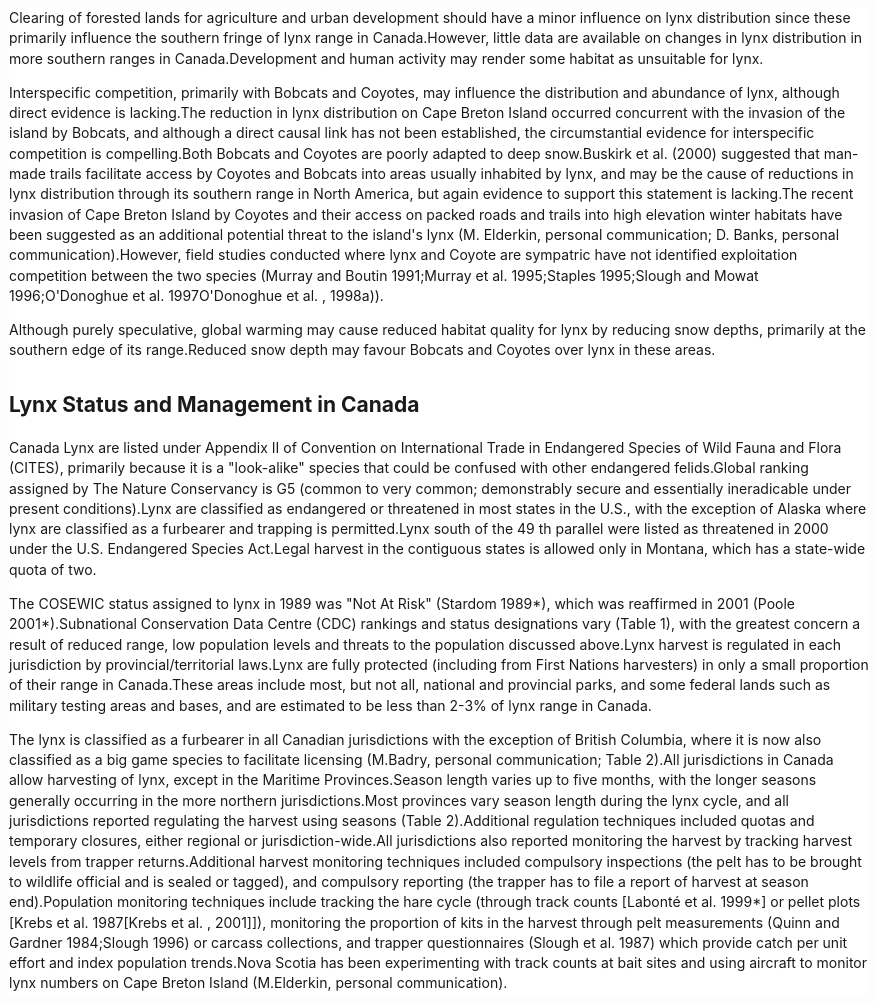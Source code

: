 Clearing of forested lands for agriculture and urban development should have a minor influence on lynx distribution since these primarily influence the southern fringe of lynx range in Canada.However, little data are available on changes in lynx distribution in more southern ranges in Canada.Development and human activity may render some habitat as unsuitable for lynx.

Interspecific competition, primarily with Bobcats and Coyotes, may influence the distribution and abundance of lynx, although direct evidence is lacking.The reduction in lynx distribution on Cape Breton Island occurred concurrent with the invasion of the island by Bobcats, and although a direct causal link has not been established, the circumstantial evidence for interspecific competition is compelling.Both Bobcats and Coyotes are poorly adapted to deep snow.Buskirk et al. (2000) suggested that man-made trails facilitate access by Coyotes and Bobcats into areas usually inhabited by lynx, and may be the cause of reductions in lynx distribution through its southern range in North America, but again evidence to support this statement is lacking.The recent invasion of Cape Breton Island by Coyotes and their access on packed roads and trails into high elevation winter habitats have been suggested as an additional potential threat to the island's lynx (M. Elderkin, personal communication; D. Banks, personal communication).However, field studies conducted where lynx and Coyote are sympatric have not identified exploitation competition between the two species (Murray and Boutin 1991;Murray et al. 1995;Staples 1995;Slough and Mowat 1996;O'Donoghue et al. 1997O'Donoghue et al. , 1998a)).

Although purely speculative, global warming may cause reduced habitat quality for lynx by reducing snow depths, primarily at the southern edge of its range.Reduced snow depth may favour Bobcats and Coyotes over lynx in these areas.


## Lynx Status and Management in Canada

Canada Lynx are listed under Appendix II of Convention on International Trade in Endangered Species of Wild Fauna and Flora (CITES), primarily because it is a "look-alike" species that could be confused with other endangered felids.Global ranking assigned by The Nature Conservancy is G5 (common to very common; demonstrably secure and essentially ineradicable under present conditions).Lynx are classified as endangered or threatened in most states in the U.S., with the exception of Alaska where lynx are classified as a furbearer and trapping is permitted.Lynx south of the 49 th parallel were listed as threatened in 2000 under the U.S. Endangered Species Act.Legal harvest in the contiguous states is allowed only in Montana, which has a state-wide quota of two.

The COSEWIC status assigned to lynx in 1989 was "Not At Risk" (Stardom 1989*), which was reaffirmed in 2001 (Poole 2001*).Subnational Conservation Data Centre (CDC) rankings and status designations vary (Table 1), with the greatest concern a result of reduced range, low population levels and threats to the population discussed above.Lynx harvest is regulated in each jurisdiction by provincial/territorial laws.Lynx are fully protected (including from First Nations harvesters) in only a small proportion of their range in Canada.These areas include most, but not all, national and provincial parks, and some federal lands such as military testing areas and bases, and are estimated to be less than 2-3% of lynx range in Canada.

The lynx is classified as a furbearer in all Canadian jurisdictions with the exception of British Columbia, where it is now also classified as a big game species to facilitate licensing (M.Badry, personal communication; Table 2).All jurisdictions in Canada allow harvesting of lynx, except in the Maritime Provinces.Season length varies up to five months, with the longer seasons generally occurring in the more northern jurisdictions.Most provinces vary season length during the lynx cycle, and all jurisdictions reported regulating the harvest using seasons (Table 2).Additional regulation techniques included quotas and temporary closures, either regional or jurisdiction-wide.All jurisdictions also reported monitoring the harvest by tracking harvest levels from trapper returns.Additional harvest monitoring techniques included compulsory inspections (the pelt has to be brought to wildlife official and is sealed or tagged), and compulsory reporting (the trapper has to file a report of harvest at season end).Population monitoring techniques include tracking the hare cycle (through track counts [Labonté et al. 1999*] or pellet plots [Krebs et al. 1987[Krebs et al. , 2001]]), monitoring the proportion of kits in the harvest through pelt measurements (Quinn and Gardner 1984;Slough 1996) or carcass collections, and trapper questionnaires (Slough et al. 1987) which provide catch per unit effort and index population trends.Nova Scotia has been experimenting with track counts at bait sites and using aircraft to monitor lynx numbers on Cape Breton Island (M.Elderkin, personal communication).
